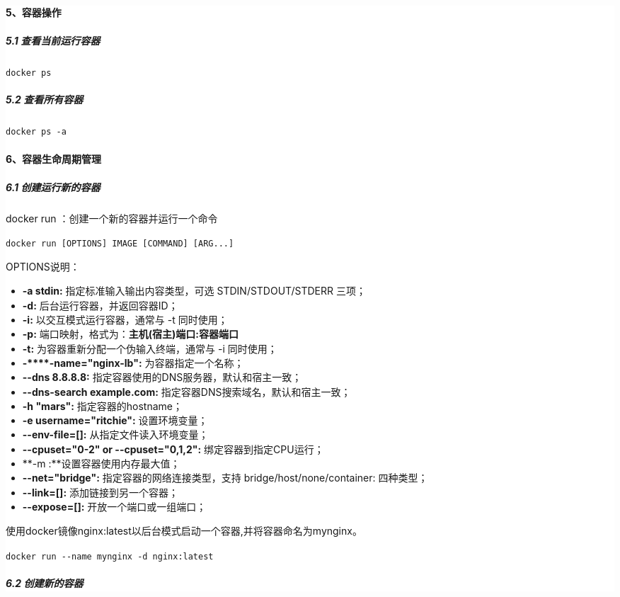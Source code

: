 

#### 5、容器操作

##### 5.1 查看当前运行容器

```
docker ps
```

##### 5.2 查看所有容器

```
docker ps -a
```



#### 6、容器生命周期管理

##### 6.1 创建运行新的容器

docker run ：创建一个新的容器并运行一个命令



```
docker run [OPTIONS] IMAGE [COMMAND] [ARG...]
```

OPTIONS说明：

- **-a stdin:** 指定标准输入输出内容类型，可选 STDIN/STDOUT/STDERR 三项；
- **-d:** 后台运行容器，并返回容器ID；
- **-i:** 以交互模式运行容器，通常与 -t 同时使用；
- **-p:** 端口映射，格式为：**主机(宿主)端口:容器端口**
- **-t:** 为容器重新分配一个伪输入终端，通常与 -i 同时使用；
- **-****-name="nginx-lb":** 为容器指定一个名称；
- **--dns 8.8.8.8:** 指定容器使用的DNS服务器，默认和宿主一致；
- **--dns-search example.com:** 指定容器DNS搜索域名，默认和宿主一致；
- **-h "mars":** 指定容器的hostname；
- **-e username="ritchie":** 设置环境变量；
- **--env-file=[]:** 从指定文件读入环境变量；
- **--cpuset="0-2" or --cpuset="0,1,2":** 绑定容器到指定CPU运行；
- **-m :**设置容器使用内存最大值；
- **--net="bridge":** 指定容器的网络连接类型，支持 bridge/host/none/container: 四种类型；
- **--link=[]:** 添加链接到另一个容器；
- **--expose=[]:** 开放一个端口或一组端口；



使用docker镜像nginx:latest以后台模式启动一个容器,并将容器命名为mynginx。

```
docker run --name mynginx -d nginx:latest
```



##### 6.2 创建新的容器
